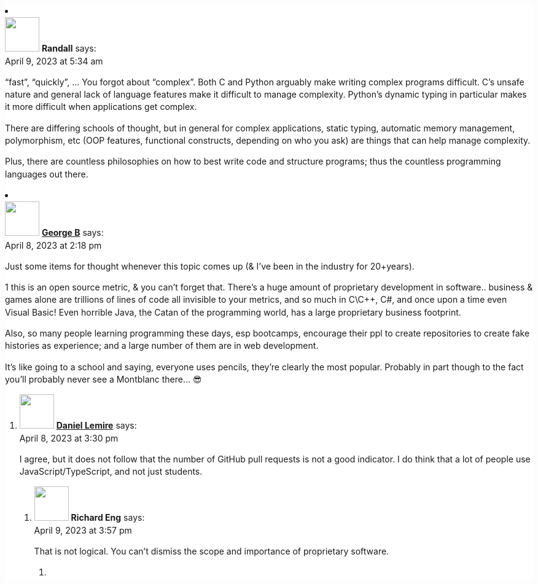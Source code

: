 <li id="comment-650392" class="comment even depth-2">
<div class="comment-author vcard">
<img alt src="https://secure.gravatar.com/avatar/e70191418701024e86ee324cba00116d?s=56&#038;d=mm&#038;r=g" srcset="https://secure.gravatar.com/avatar/e70191418701024e86ee324cba00116d?s=112&#038;d=mm&#038;r=g 2x" class="avatar avatar-56 photo" height="56" width="56" loading="lazy" decoding="async" /> <b class="fn">Randall</b> <span class="says">says:</span> </div>
<div class="comment-metadata"><time datetime="2023-04-09T05:34:08+00:00">April 9, 2023 at 5:34 am</time></a> </div>
<div class="comment-content">
<p>&ldquo;fast&rdquo;, &ldquo;quickly&rdquo;, &#8230; You forgot about &ldquo;complex&rdquo;. Both C and Python arguably make writing complex programs difficult. C&rsquo;s unsafe nature and general lack of language features make it difficult to manage complexity. Python&rsquo;s dynamic typing in particular makes it more difficult when applications get complex.</p>
<p>There are differing schools of thought, but in general for complex applications, static typing, automatic memory management, polymorphism, etc (OOP features, functional constructs, depending on who you ask) are things that can help manage complexity.</p>
<p>Plus, there are countless philosophies on how to best write code and structure programs; thus the countless programming languages out there.</p>
</div>
</li>
</ol>
</li>
<li id="comment-650335" class="comment odd alt thread-even depth-1 parent">
<div class="comment-author vcard">
<img alt src="https://secure.gravatar.com/avatar/724a8f0208fad6fb9728a650e271384c?s=56&#038;d=mm&#038;r=g" srcset="https://secure.gravatar.com/avatar/724a8f0208fad6fb9728a650e271384c?s=112&#038;d=mm&#038;r=g 2x" class="avatar avatar-56 photo" height="56" width="56" loading="lazy" decoding="async" /> <b class="fn"><a href="https://www.linkedin.com/in/practicalcode" class="url" rel="ugc external nofollow">George B</a></b> <span class="says">says:</span> </div>
<div class="comment-metadata"><time datetime="2023-04-08T14:18:51+00:00">April 8, 2023 at 2:18 pm</time></a> </div>
<div class="comment-content">
<p>Just some items for thought whenever this topic comes up (&amp; I&rsquo;ve been in the industry for 20+years).</p>
<p>1 this is an open source metric, &amp; you can&rsquo;t forget that. There&rsquo;s a huge amount of proprietary development in software.. business &amp; games alone are trillions of lines of code all invisible to your metrics, and so much in C\C++, C#, and once upon a time even Visual Basic! Even horrible Java, the Catan of the programming world, has a large proprietary business footprint.</p>
<p>Also, so many people learning programming these days, esp bootcamps, encourage their ppl to create repositories to create fake histories as experience; and a large number of them are in web development.</p>
<p>It&rsquo;s like going to a school and saying, everyone uses pencils, they&rsquo;re clearly the most popular. Probably in part though to the fact you&rsquo;ll probably never see a Montblanc there&#8230; 😎</p>
</div>
<ol class="children">
<li id="comment-650342" class="comment byuser comment-author-lemire bypostauthor even depth-2 parent">
<div class="comment-author vcard">
<img alt src="https://secure.gravatar.com/avatar/2ca999bef9535950f5b84281a4dab006?s=56&#038;d=mm&#038;r=g" srcset="https://secure.gravatar.com/avatar/2ca999bef9535950f5b84281a4dab006?s=112&#038;d=mm&#038;r=g 2x" class="avatar avatar-56 photo" height="56" width="56" loading="lazy" decoding="async" /> <b class="fn"><a href="https://lemire.me/en/" class="url" rel="ugc">Daniel Lemire</a></b> <span class="says">says:</span> </div>
<div class="comment-metadata"><time datetime="2023-04-08T15:30:56+00:00">April 8, 2023 at 3:30 pm</time></a> </div>
<div class="comment-content">
<p>I agree, but it does not follow that the number of GitHub pull requests is not a good indicator. I do think that a lot of people use JavaScript/TypeScript, and not just students.</p>
</div>
<ol class="children">
<li id="comment-650423" class="comment odd alt depth-3 parent">
<div class="comment-author vcard">
<img alt src="https://secure.gravatar.com/avatar/4a4562a940a8f374b24ac92ec2a8b517?s=56&#038;d=mm&#038;r=g" srcset="https://secure.gravatar.com/avatar/4a4562a940a8f374b24ac92ec2a8b517?s=112&#038;d=mm&#038;r=g 2x" class="avatar avatar-56 photo" height="56" width="56" loading="lazy" decoding="async" /> <b class="fn">Richard Eng</b> <span class="says">says:</span> </div>
<div class="comment-metadata"><time datetime="2023-04-09T15:57:57+00:00">April 9, 2023 at 3:57 pm</time></a> </div>
<div class="comment-content">
<p>That is not logical. You can&rsquo;t dismiss the scope and importance of proprietary software.</p>
</div>
<ol class="children">
<li id="comment-650438" class="comment byuser comment-author-lemire bypostauthor even depth-4">